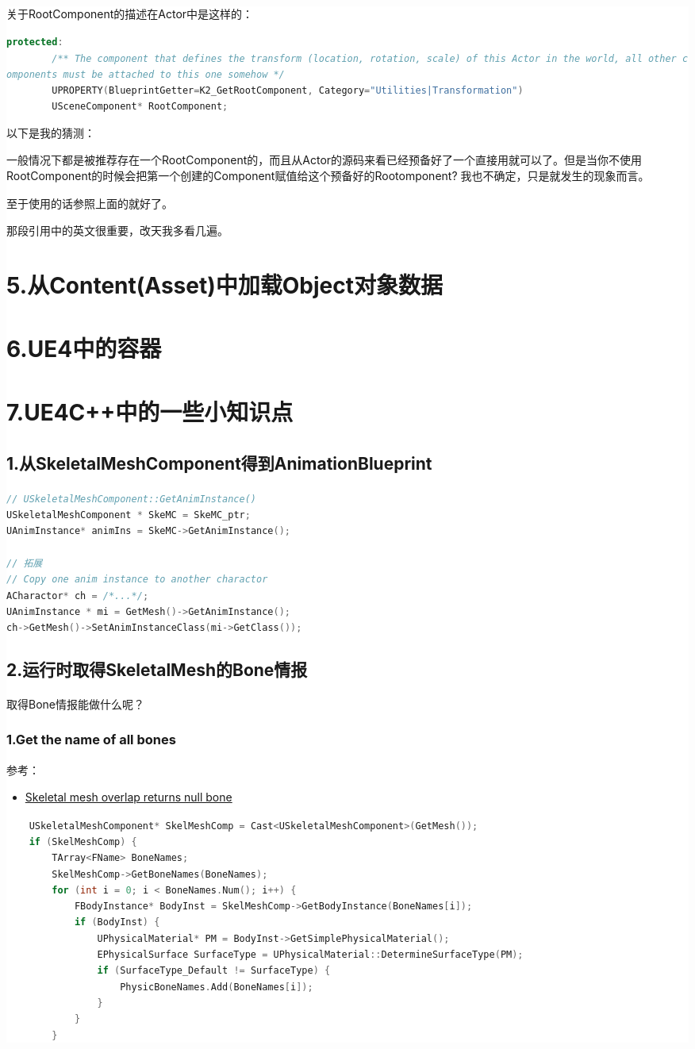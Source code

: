
关于RootComponent的描述在Actor中是这样的：
```c++
protected:
        /** The component that defines the transform (location, rotation, scale) of this Actor in the world, all other components must be attached to this one somehow */
        UPROPERTY(BlueprintGetter=K2_GetRootComponent, Category="Utilities|Transformation")
        USceneComponent* RootComponent;
```

以下是我的猜测：

一般情况下都是被推荐存在一个RootComponent的，而且从Actor的源码来看已经预备好了一个直接用就可以了。但是当你不使用RootComponent的时候会把第一个创建的Component赋值给这个预备好的Rootomponent? 我也不确定，只是就发生的现象而言。

至于使用的话参照上面的就好了。

那段引用中的英文很重要，改天我多看几遍。



# 5.从Content(Asset)中加载Object对象数据

# 6.UE4中的容器



# 7.UE4C++中的一些小知识点
## 1.从SkeletalMeshComponent得到AnimationBlueprint
```C++
// USkeletalMeshComponent::GetAnimInstance()
USkeletalMeshComponent * SkeMC = SkeMC_ptr;
UAnimInstance* animIns = SkeMC->GetAnimInstance();

// 拓展
// Copy one anim instance to another charactor
ACharactor* ch = /*...*/;
UAnimInstance * mi = GetMesh()->GetAnimInstance();
ch->GetMesh()->SetAnimInstanceClass(mi->GetClass());
```

## 2.运行时取得SkeletalMesh的Bone情报
取得Bone情报能做什么呢？

### 1.Get the name of all bones
参考：
- [Skeletal mesh overlap returns null bone](https://answers.unrealengine.com/questions/491046/skeletal-mesh-overlap-returns-null-bone.html)

```C++
    USkeletalMeshComponent* SkelMeshComp = Cast<USkeletalMeshComponent>(GetMesh());
    if (SkelMeshComp) {
        TArray<FName> BoneNames;
        SkelMeshComp->GetBoneNames(BoneNames);
        for (int i = 0; i < BoneNames.Num(); i++) {
            FBodyInstance* BodyInst = SkelMeshComp->GetBodyInstance(BoneNames[i]);
            if (BodyInst) {
                UPhysicalMaterial* PM = BodyInst->GetSimplePhysicalMaterial();
                EPhysicalSurface SurfaceType = UPhysicalMaterial::DetermineSurfaceType(PM);
                if (SurfaceType_Default != SurfaceType) {
                    PhysicBoneNames.Add(BoneNames[i]);
                }
            }
        }
```
